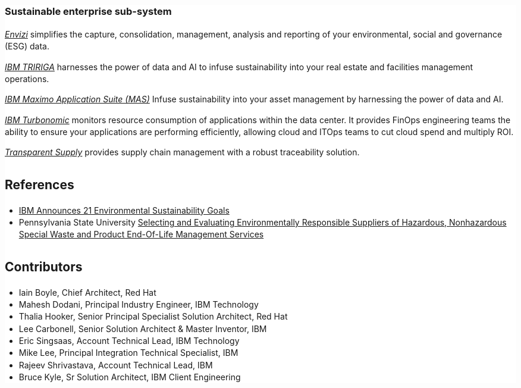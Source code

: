 ### Sustainable enterprise sub-system

[*Envizi*](https://www.ibm.com/products/envizi) simplifies the capture, consolidation, management, analysis and reporting of your environmental, social and governance (ESG) data.

[*IBM TRIRIGA*](https://www.ibm.com/products/tririga/sustainability) harnesses the power of data and AI to infuse sustainability into your real estate and facilities management operations.

[*IBM Maximo Application Suite (MAS)*](https://www.ibm.com/products/maximo/sustainability) Infuse sustainability into your asset management by harnessing the power of data and AI.

[*IBM Turbonomic*](https://www.ibm.com/products/turbonomic) monitors resource consumption of applications within the data center. It provides FinOps engineering teams the ability to ensure your applications are performing efficiently, allowing cloud and ITOps teams to cut cloud spend and multiply ROI.

[*Transparent Supply*](https://www.ibm.com/products/supply-chain-intelligence-suite/blockchain-transparent-supply) provides supply chain management with a robust traceability solution.

## References

- [IBM Announces 21 Environmental Sustainability Goals](https://www.environmentalleader.com/2021/07/ibm-announces-21-environmental-sustainability-goals/)
- Pennsylvania State University [Selecting and Evaluating Environmentally Responsible Suppliers of Hazardous, Nonhazardous Special Waste and Product End-Of-Life Management Services](https://www.smeal.psu.edu/sustainability/documents/ibm-case-pdf)

## Contributors

- Iain Boyle, Chief Architect, Red Hat
- Mahesh Dodani, Principal Industry Engineer, IBM Technology
- Thalia Hooker, Senior Principal Specialist Solution Architect, Red Hat
- Lee Carbonell, Senior Solution Architect & Master Inventor, IBM
- Eric Singsaas, Account Technical Lead, IBM Technology
- Mike Lee, Principal Integration Technical Specialist, IBM
- Rajeev Shrivastava, Account Technical Lead, IBM
- Bruce Kyle, Sr Solution Architect, IBM Client Engineering